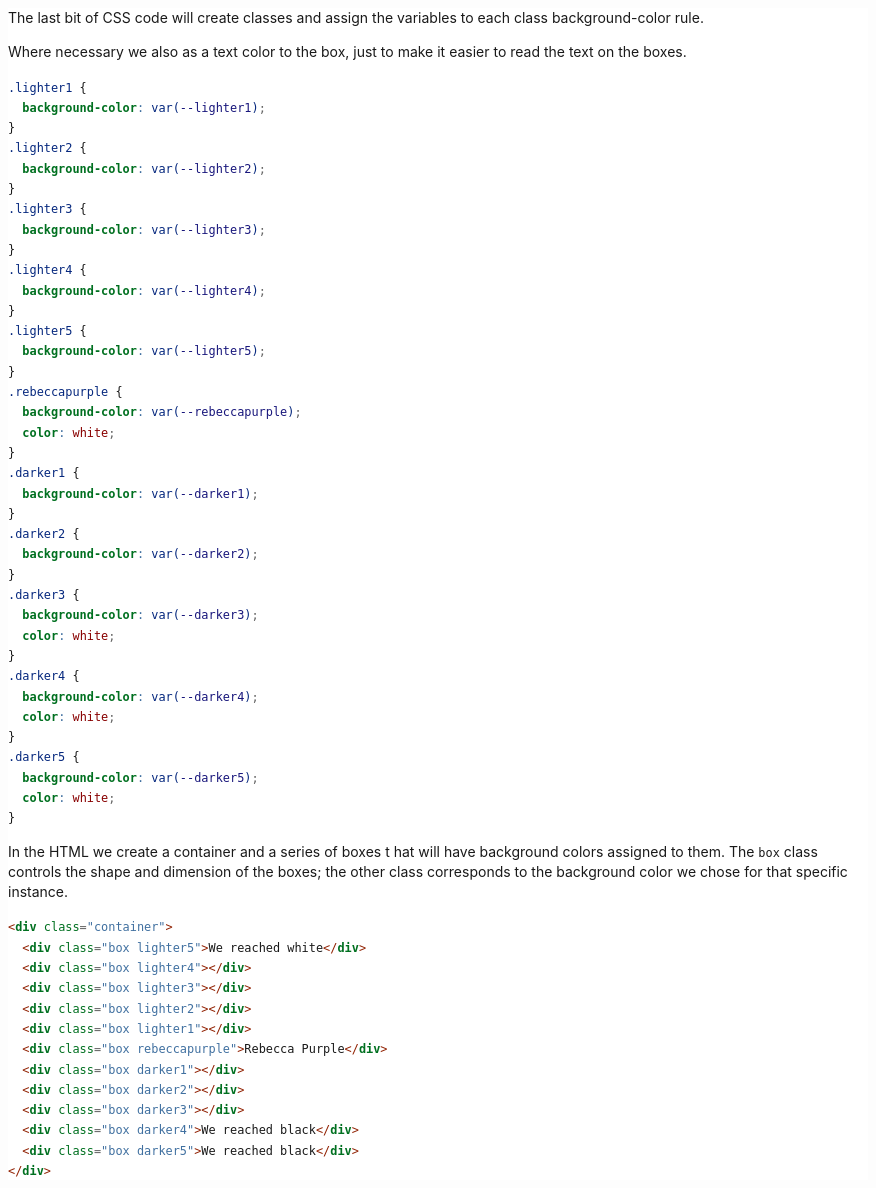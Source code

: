 ```css
```

The last bit of CSS code will create classes and assign the variables to each class background-color rule.

Where necessary we also as a text color to the box, just to make it easier to read the text on the boxes.

```css
.lighter1 {
  background-color: var(--lighter1);
}
.lighter2 {
  background-color: var(--lighter2);
}
.lighter3 {
  background-color: var(--lighter3);
}
.lighter4 {
  background-color: var(--lighter4);
}
.lighter5 {
  background-color: var(--lighter5);
}
.rebeccapurple {
  background-color: var(--rebeccapurple);
  color: white;
}
.darker1 {
  background-color: var(--darker1);
}
.darker2 {
  background-color: var(--darker2);
}
.darker3 {
  background-color: var(--darker3);
  color: white;
}
.darker4 {
  background-color: var(--darker4);
  color: white;
}
.darker5 {
  background-color: var(--darker5);
  color: white;
}
```

In the HTML we create a container and a series of boxes t hat will have background colors assigned to them. The `box` class controls the shape and dimension of the boxes; the other class corresponds to the background color we chose for that specific instance.

```html
<div class="container">
  <div class="box lighter5">We reached white</div>
  <div class="box lighter4"></div>
  <div class="box lighter3"></div>
  <div class="box lighter2"></div>
  <div class="box lighter1"></div>
  <div class="box rebeccapurple">Rebecca Purple</div>
  <div class="box darker1"></div>
  <div class="box darker2"></div>
  <div class="box darker3"></div>
  <div class="box darker4">We reached black</div>
  <div class="box darker5">We reached black</div>
</div>
```